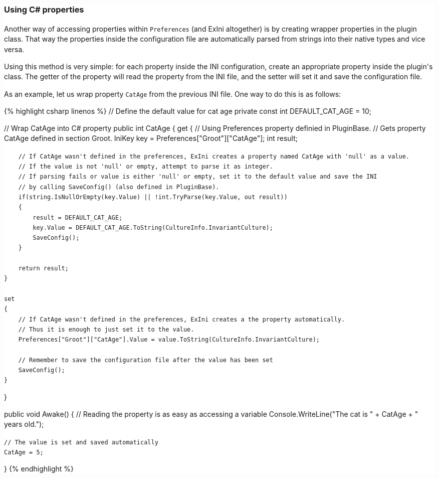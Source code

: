### Using C# properties
Another way of accessing properties within `Preferences` (and ExIni altogether) is by creating wrapper properties in the plugin class. That way the properties inside the configuration file are automatically parsed from strings into their native types and vice versa.

Using this method is very simple: for each property inside the INI configuration, create an appropriate property inside the plugin's class. The getter of the property will read the property from the INI file, and the setter will set it and save the configuration file.

As an example, let us wrap property `CatAge` from the previous INI file. One way to do this is as follows:

{% highlight csharp linenos %}
// Define the default value for cat age
private const int DEFAULT_CAT_AGE = 10;

// Wrap CatAge into C# property
public int CatAge
{
    get
    {
        // Using Preferences property definied in PluginBase.
        // Gets property CatAge defined in section Groot.
        IniKey key = Preferences["Groot"]["CatAge"];
        int result;

        // If CatAge wasn't defined in the preferences, ExIni creates a property named CatAge with 'null' as a value.
        // If the value is not 'null' or empty, attempt to parse it as integer.
        // If parsing fails or value is either 'null' or empty, set it to the default value and save the INI
        // by calling SaveConfig() (also defined in PluginBase).
        if(string.IsNullOrEmpty(key.Value) || !int.TryParse(key.Value, out result))
        {
            result = DEFAULT_CAT_AGE;
            key.Value = DEFAULT_CAT_AGE.ToString(CultureInfo.InvariantCulture);
            SaveConfig();
        }

        return result;
    }

    set
    {
        // If CatAge wasn't defined in the preferences, ExIni creates a the property automatically.
        // Thus it is enough to just set it to the value.
        Preferences["Groot"]["CatAge"].Value = value.ToString(CultureInfo.InvariantCulture);

        // Remember to save the configuration file after the value has been set
        SaveConfig();
    }
}

public void Awake()
{
    // Reading the property is as easy as accessing a variable
    Console.WriteLine("The cat is " + CatAge + " years old.");
    
    // The value is set and saved automatically
    CatAge = 5;
}
{% endhighlight %}
